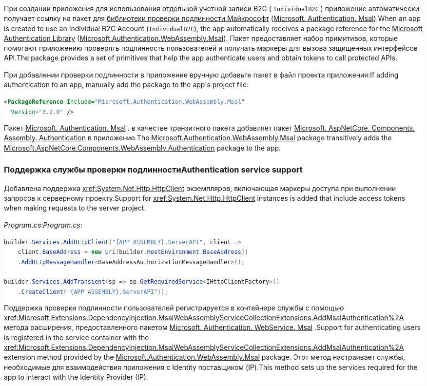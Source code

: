 <span data-ttu-id="689da-204">При создании приложения для использования отдельной учетной записи B2C ( `IndividualB2C` ) приложение автоматически получает ссылку на пакет для [библиотеки проверки подлинности Майкрософт](/azure/active-directory/develop/msal-overview) ([Microsoft. Authentication. Msal](https://www.nuget.org/packages/Microsoft.Authentication.WebAssembly.Msal/)).</span><span class="sxs-lookup"><span data-stu-id="689da-204">When an app is created to use an Individual B2C Account (`IndividualB2C`), the app automatically receives a package reference for the [Microsoft Authentication Library](/azure/active-directory/develop/msal-overview) ([Microsoft.Authentication.WebAssembly.Msal](https://www.nuget.org/packages/Microsoft.Authentication.WebAssembly.Msal/)).</span></span> <span data-ttu-id="689da-205">Пакет предоставляет набор примитивов, которые помогают приложению проверять подлинность пользователей и получать маркеры для вызова защищенных интерфейсов API.</span><span class="sxs-lookup"><span data-stu-id="689da-205">The package provides a set of primitives that help the app authenticate users and obtain tokens to call protected APIs.</span></span>

<span data-ttu-id="689da-206">При добавлении проверки подлинности в приложение вручную добавьте пакет в файл проекта приложения:</span><span class="sxs-lookup"><span data-stu-id="689da-206">If adding authentication to an app, manually add the package to the app's project file:</span></span>

```xml
<PackageReference Include="Microsoft.Authentication.WebAssembly.Msal" 
  Version="3.2.0" />
```

<span data-ttu-id="689da-207">Пакет [Microsoft. Authentication. Msal](https://www.nuget.org/packages/Microsoft.Authentication.WebAssembly.Msal/) . в качестве транзитного пакета добавляет пакет [Microsoft. AspNetCore. Components. Assembly. Authentication](https://www.nuget.org/packages/Microsoft.AspNetCore.Components.WebAssembly.Authentication/) в приложение.</span><span class="sxs-lookup"><span data-stu-id="689da-207">The [Microsoft.Authentication.WebAssembly.Msal](https://www.nuget.org/packages/Microsoft.Authentication.WebAssembly.Msal/) package transitively adds the [Microsoft.AspNetCore.Components.WebAssembly.Authentication](https://www.nuget.org/packages/Microsoft.AspNetCore.Components.WebAssembly.Authentication/) package to the app.</span></span>

### <a name="authentication-service-support"></a><span data-ttu-id="689da-208">Поддержка службы проверки подлинности</span><span class="sxs-lookup"><span data-stu-id="689da-208">Authentication service support</span></span>

<span data-ttu-id="689da-209">Добавлена поддержка <xref:System.Net.Http.HttpClient> экземпляров, включающая маркеры доступа при выполнении запросов к серверному проекту.</span><span class="sxs-lookup"><span data-stu-id="689da-209">Support for <xref:System.Net.Http.HttpClient> instances is added that include access tokens when making requests to the server project.</span></span>

<span data-ttu-id="689da-210">*Program.cs*:</span><span class="sxs-lookup"><span data-stu-id="689da-210">*Program.cs*:</span></span>

```csharp
builder.Services.AddHttpClient("{APP ASSEMBLY}.ServerAPI", client => 
    client.BaseAddress = new Uri(builder.HostEnvironment.BaseAddress))
    .AddHttpMessageHandler<BaseAddressAuthorizationMessageHandler>();

builder.Services.AddTransient(sp => sp.GetRequiredService<IHttpClientFactory>()
    .CreateClient("{APP ASSEMBLY}.ServerAPI"));
```

<span data-ttu-id="689da-211">Поддержка проверки подлинности пользователей регистрируется в контейнере службы с помощью <xref:Microsoft.Extensions.DependencyInjection.MsalWebAssemblyServiceCollectionExtensions.AddMsalAuthentication%2A> метода расширения, предоставленного пакетом [Microsoft. Authentication. WebService. Msal](https://www.nuget.org/packages/Microsoft.Authentication.WebAssembly.Msal/) .</span><span class="sxs-lookup"><span data-stu-id="689da-211">Support for authenticating users is registered in the service container with the <xref:Microsoft.Extensions.DependencyInjection.MsalWebAssemblyServiceCollectionExtensions.AddMsalAuthentication%2A> extension method provided by the [Microsoft.Authentication.WebAssembly.Msal](https://www.nuget.org/packages/Microsoft.Authentication.WebAssembly.Msal/) package.</span></span> <span data-ttu-id="689da-212">Этот метод настраивает службы, необходимые для взаимодействия приложения с Identity поставщиком (IP).</span><span class="sxs-lookup"><span data-stu-id="689da-212">This method sets up the services required for the app to interact with the Identity Provider (IP).</span></span>
